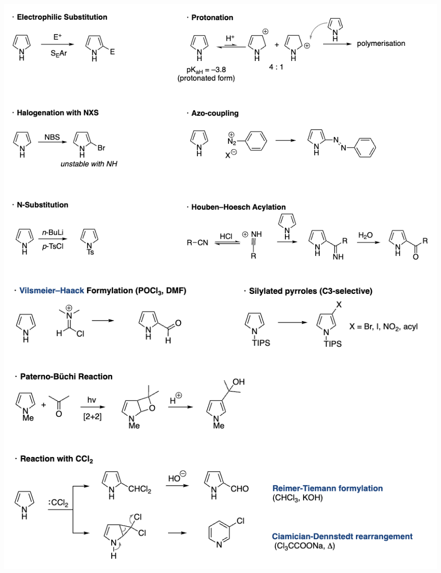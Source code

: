 ![680704c1406938aa04aa24bca6b3280d.png](./680704c1406938aa04aa24bca6b3280d.png)

![5d617914f4d56f3b769491be84190170.png](./5d617914f4d56f3b769491be84190170.png)
